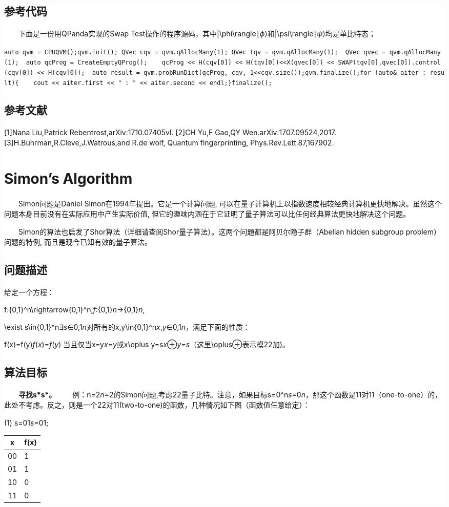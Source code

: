 ## 参考代码

  下面是一份用QPanda实现的Swap Test操作的程序源码，其中|\phi\rangle∣*ϕ*⟩和|\psi\rangle∣*ψ*⟩均是单比特态；

```
auto qvm = CPUQVM();qvm.init(); QVec cqv = qvm.qAllocMany(1); QVec tqv = qvm.qAllocMany(1);  QVec qvec = qvm.qAllocMany(1);  auto qcProg = CreateEmptyQProg();    qcProg << H(cqv[0]) << H(tqv[0])<<X(qvec[0]) << SWAP(tqv[0],qvec[0]).control(cqv[0]) << H(cqv[0]);  auto result = qvm.probRunDict(qcProg, cqv, 1<<cqv.size());qvm.finalize();for (auto& aiter : result){    cout << aiter.first << " : " << aiter.second << endl;}finalize();
```

## 参考文献

[1]Nana Liu,Patrick Rebentrost,arXiv:1710.07405vl.
[2]CH Yu,F Gao,QY Wen.arXiv:1707.09524,2017.
[3]H.Buhrman,R.Cleve,J.Watrous,and R.de wolf, Quantum fingerprinting, Phys.Rev.Lett.87,167902.

# Simon’s Algorithm

  Simon问题是Daniel Simon在1994年提出。它是一个计算问题, 可以在量子计算机上以指数速度相较经典计算机更快地解决。虽然这个问题本身目前没有在实际应用中产生实际价值, 但它的趣味内涵在于它证明了量子算法可以比任何经典算法更快地解决这个问题。

  Simon的算法也启发了Shor算法（详细请查阅Shor量子算法）。这两个问题都是阿贝尔隐子群（Abelian hidden subgroup problem）问题的特例, 而且是现今已知有效的量子算法。

## 问题描述

给定一个方程：

f:\{0,1\}^n\rightarrow\{0,1\}^n,*f*:{0,1}*n*→{0,1}*n*,

\exist s\in{0,1}^n∃*s*∈0,1*n*对所有的x,y\in{0,1}^n*x*,*y*∈0,1*n*，满足下面的性质：

f(x)=f(y)*f*(*x*)=*f*(*y*) 当且仅当x=y*x*=*y*或x\oplus y=s*x*⊕*y*=*s*（这里\oplus⊕表示模22加)。

## 算法目标

  **寻找s\*s\*。**
  例：n=2*n*=2的Simon问题,考虑22量子比特。注意，如果目标s=0^n*s*=0*n*，那这个函数是11对11（one-to-one）的， 此处不考虑。反之，则是一个22对11(two-to-one)的函数，几种情况如下图（函数值任意给定）：

(1) s=01*s*=01;

| x    | f(x) |
| ---- | ---- |
| 00   | 1    |
| 01   | 1    |
| 10   | 0    |
| 11   | 0    |
